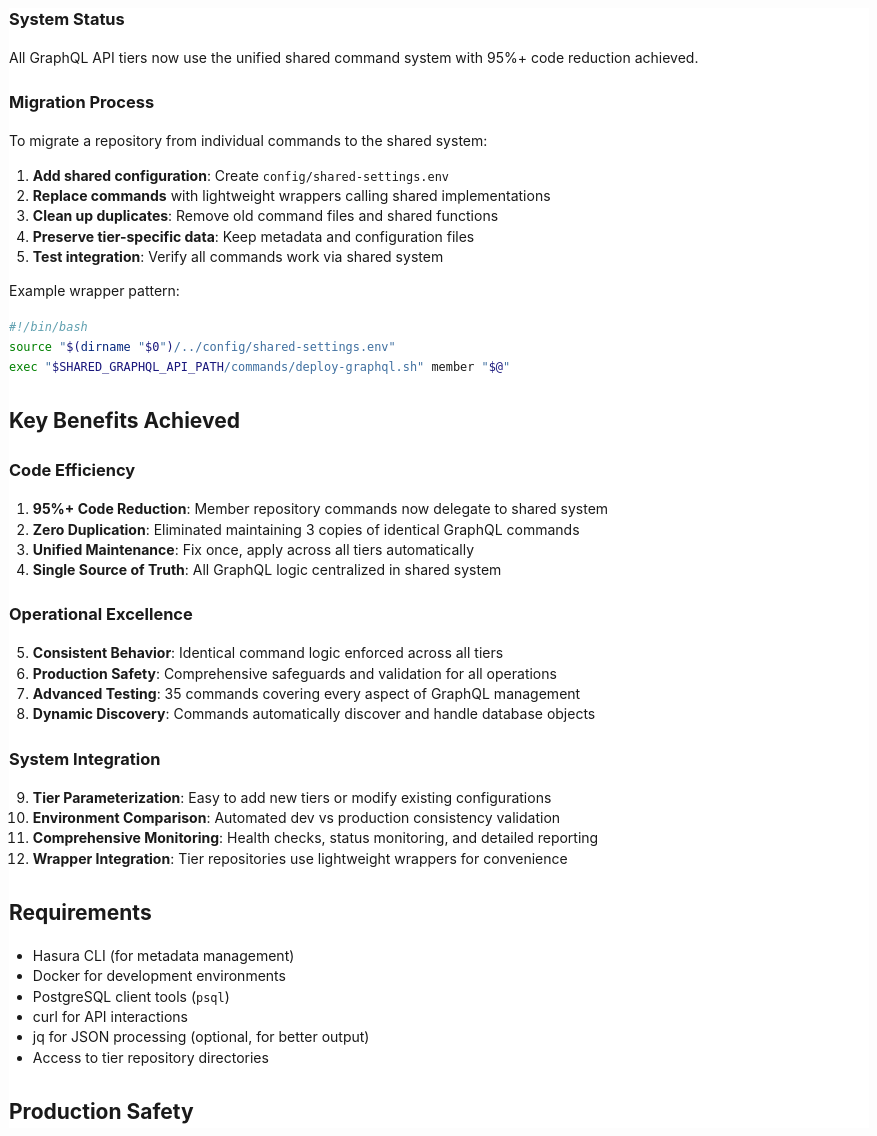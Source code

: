 ### System Status
All GraphQL API tiers now use the unified shared command system with 95%+ code reduction achieved.

### Migration Process
To migrate a repository from individual commands to the shared system:

1. **Add shared configuration**: Create `config/shared-settings.env`
2. **Replace commands** with lightweight wrappers calling shared implementations
3. **Clean up duplicates**: Remove old command files and shared functions
4. **Preserve tier-specific data**: Keep metadata and configuration files
5. **Test integration**: Verify all commands work via shared system

Example wrapper pattern:
```bash
#!/bin/bash
source "$(dirname "$0")/../config/shared-settings.env"
exec "$SHARED_GRAPHQL_API_PATH/commands/deploy-graphql.sh" member "$@"
```

## Key Benefits Achieved

### Code Efficiency
1. **95%+ Code Reduction**: Member repository commands now delegate to shared system
2. **Zero Duplication**: Eliminated maintaining 3 copies of identical GraphQL commands
3. **Unified Maintenance**: Fix once, apply across all tiers automatically
4. **Single Source of Truth**: All GraphQL logic centralized in shared system

### Operational Excellence
5. **Consistent Behavior**: Identical command logic enforced across all tiers
6. **Production Safety**: Comprehensive safeguards and validation for all operations
7. **Advanced Testing**: 35 commands covering every aspect of GraphQL management
8. **Dynamic Discovery**: Commands automatically discover and handle database objects

### System Integration
9. **Tier Parameterization**: Easy to add new tiers or modify existing configurations
10. **Environment Comparison**: Automated dev vs production consistency validation
11. **Comprehensive Monitoring**: Health checks, status monitoring, and detailed reporting
12. **Wrapper Integration**: Tier repositories use lightweight wrappers for convenience

## Requirements

- Hasura CLI (for metadata management)
- Docker for development environments  
- PostgreSQL client tools (`psql`)
- curl for API interactions
- jq for JSON processing (optional, for better output)
- Access to tier repository directories

## Production Safety

